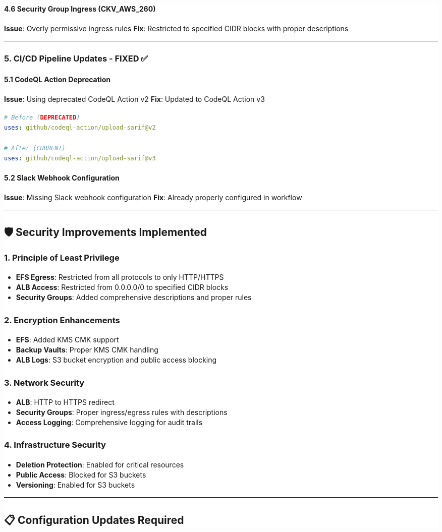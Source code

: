 #### **4.6 Security Group Ingress (CKV_AWS_260)**
**Issue**: Overly permissive ingress rules
**Fix**: Restricted to specified CIDR blocks with proper descriptions

---

### **5. CI/CD Pipeline Updates - FIXED ✅**

#### **5.1 CodeQL Action Deprecation**
**Issue**: Using deprecated CodeQL Action v2
**Fix**: Updated to CodeQL Action v3
```yaml
# Before (DEPRECATED)
uses: github/codeql-action/upload-sarif@v2

# After (CURRENT)
uses: github/codeql-action/upload-sarif@v3
```

#### **5.2 Slack Webhook Configuration**
**Issue**: Missing Slack webhook configuration
**Fix**: Already properly configured in workflow

---

## 🛡️ **Security Improvements Implemented**

### **1. Principle of Least Privilege**
- **EFS Egress**: Restricted from all protocols to only HTTP/HTTPS
- **ALB Access**: Restricted from 0.0.0.0/0 to specified CIDR blocks
- **Security Groups**: Added comprehensive descriptions and proper rules

### **2. Encryption Enhancements**
- **EFS**: Added KMS CMK support
- **Backup Vaults**: Proper KMS CMK handling
- **ALB Logs**: S3 bucket encryption and public access blocking

### **3. Network Security**
- **ALB**: HTTP to HTTPS redirect
- **Security Groups**: Proper ingress/egress rules with descriptions
- **Access Logging**: Comprehensive logging for audit trails

### **4. Infrastructure Security**
- **Deletion Protection**: Enabled for critical resources
- **Public Access**: Blocked for S3 buckets
- **Versioning**: Enabled for S3 buckets

---

## 📋 **Configuration Updates Required**
